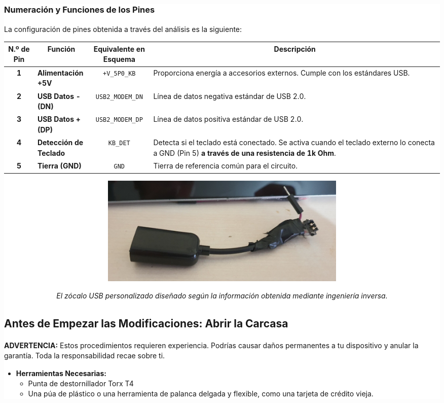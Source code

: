 ### Numeración y Funciones de los Pines

La configuración de pines obtenida a través del análisis es la siguiente:

| N.º de Pin | Función                 | Equivalente en Esquema | Descripción                                                                |
| :--------: | ----------------------- | :--------------------: | -------------------------------------------------------------------------- |
| **1**      | **Alimentación +5V**    |      `+V_5P0_KB`       | Proporciona energía a accesorios externos. Cumple con los estándares USB.  |
| **2**      | **USB Datos - (DN)**    |     `USB2_MODEM_DN`    | Línea de datos negativa estándar de USB 2.0.                               |
| **3**      | **USB Datos + (DP)**    |     `USB2_MODEM_DP`    | Línea de datos positiva estándar de USB 2.0.                               |
| **4**      | **Detección de Teclado**|        `KB_DET`        | Detecta si el teclado está conectado. Se activa cuando el teclado externo lo conecta a GND (Pin 5) **a través de una resistencia de 1k Ohm**. |
| **5**      | **Tierra (GND)**        |         `GND`          | Tierra de referencia común para el circuito.                               |

<p align="center">
  <img src="../../assets/images/tablete%20ba%C4%9Flanan%20usb%20di%C5%9Fi%20k%C4%B1s%C4%B1m.jpg" width="450">
</p>
<p align="center">
  <i>El zócalo USB personalizado diseñado según la información obtenida mediante ingeniería inversa.</i>
</p>

## Antes de Empezar las Modificaciones: Abrir la Carcasa

**ADVERTENCIA:** Estos procedimientos requieren experiencia. Podrías causar daños permanentes a tu dispositivo y anular la garantía. Toda la responsabilidad recae sobre ti.

*   **Herramientas Necesarias:**
    *   Punta de destornillador Torx T4
    *   Una púa de plástico o una herramienta de palanca delgada y flexible, como una tarjeta de crédito vieja.

